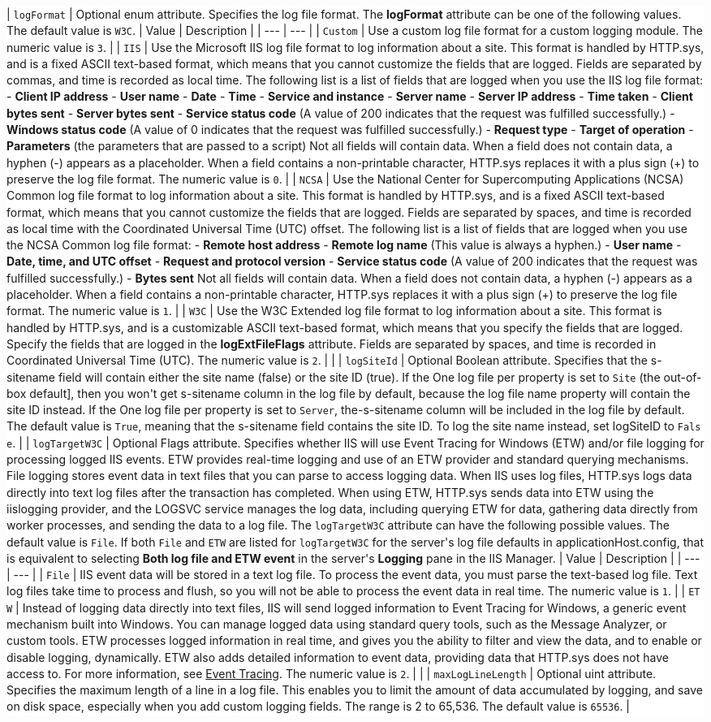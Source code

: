 | `logFormat` | Optional enum attribute. Specifies the log file format. The **logFormat** attribute can be one of the following values. The default value is `W3C`. | Value | Description | | --- | --- | | `Custom` | Use a custom log file format for a custom logging module. The numeric value is `3`. | | `IIS` | Use the Microsoft IIS log file format to log information about a site. This format is handled by HTTP.sys, and is a fixed ASCII text-based format, which means that you cannot customize the fields that are logged. Fields are separated by commas, and time is recorded as local time. The following list is a list of fields that are logged when you use the IIS log file format: - **Client IP address** - **User name** - **Date** - **Time** - **Service and instance** - **Server name** - **Server IP address** - **Time taken** - **Client bytes sent** - **Server bytes sent** - **Service status code** (A value of 200 indicates that the request was fulfilled successfully.) - **Windows status code** (A value of 0 indicates that the request was fulfilled successfully.) - **Request type** - **Target of operation** - **Parameters** (the parameters that are passed to a script) Not all fields will contain data. When a field does not contain data, a hyphen (-) appears as a placeholder. When a field contains a non-printable character, HTTP.sys replaces it with a plus sign (+) to preserve the log file format. The numeric value is `0`. | | `NCSA` | Use the National Center for Supercomputing Applications (NCSA) Common log file format to log information about a site. This format is handled by HTTP.sys, and is a fixed ASCII text-based format, which means that you cannot customize the fields that are logged. Fields are separated by spaces, and time is recorded as local time with the Coordinated Universal Time (UTC) offset. The following list is a list of fields that are logged when you use the NCSA Common log file format: - **Remote host address** - **Remote log name** (This value is always a hyphen.) - **User name** - **Date, time, and UTC offset** - **Request and protocol version** - **Service status code** (A value of 200 indicates that the request was fulfilled successfully.) - **Bytes sent** Not all fields will contain data. When a field does not contain data, a hyphen (-) appears as a placeholder. When a field contains a non-printable character, HTTP.sys replaces it with a plus sign (+) to preserve the log file format. The numeric value is `1`. | | `W3C` | Use the W3C Extended log file format to log information about a site. This format is handled by HTTP.sys, and is a customizable ASCII text-based format, which means that you specify the fields that are logged. Specify the fields that are logged in the **logExtFileFlags** attribute. Fields are separated by spaces, and time is recorded in Coordinated Universal Time (UTC). The numeric value is `2`. | |
| `logSiteId` | Optional Boolean attribute. Specifies that the s-sitename field will contain either the site name (false) or the site ID (true). If the One log file per property is set to `Site` (the out-of-box default], then you won't get s-sitename column in the log file by default, because the log file name property will contain the site ID instead. If the One log file per property is set to `Server`, the-s-sitename column will be included in the log file by default. The default value is `True`, meaning that the s-sitename field contains the site ID. To log the site name instead, set logSiteID to `False`. |
| `logTargetW3C` | Optional Flags attribute. Specifies whether IIS will use Event Tracing for Windows (ETW) and/or file logging for processing logged IIS events. ETW provides real-time logging and use of an ETW provider and standard querying mechanisms. File logging stores event data in text files that you can parse to access logging data. When IIS uses log files, HTTP.sys logs data directly into text log files after the transaction has completed. When using ETW, HTTP.sys sends data into ETW using the iislogging provider, and the LOGSVC service manages the log data, including querying ETW for data, gathering data directly from worker processes, and sending the data to a log file. The `logTargetW3C` attribute can have the following possible values. The default value is `File`. If both `File` and `ETW` are listed for `logTargetW3C` for the server's log file defaults in applicationHost.config, that is equivalent to selecting **Both log file and ETW event** in the server's **Logging** pane in the IIS Manager. | Value | Description | | --- | --- | | `File` | IIS event data will be stored in a text log file. To process the event data, you must parse the text-based log file. Text log files take time to process and flush, so you will not be able to process the event data in real time. The numeric value is `1`. | | `ETW` | Instead of logging data directly into text files, IIS will send logged information to Event Tracing for Windows, a generic event mechanism built into Windows. You can manage logged data using standard query tools, such as the Message Analyzer, or custom tools. ETW processes logged information in real time, and gives you the ability to filter and view the data, and to enable or disable logging, dynamically. ETW also adds detailed information to event data, providing data that HTTP.sys does not have access to. For more information, see [Event Tracing](https://msdn.microsoft.com/en-us/library/windows/desktop/bb968803(v=vs.85).aspx). The numeric value is `2`. | |
| `maxLogLineLength` | Optional uint attribute. Specifies the maximum length of a line in a log file. This enables you to limit the amount of data accumulated by logging, and save on disk space, especially when you add custom logging fields. The range is 2 to 65,536. The default value is `65536`. |